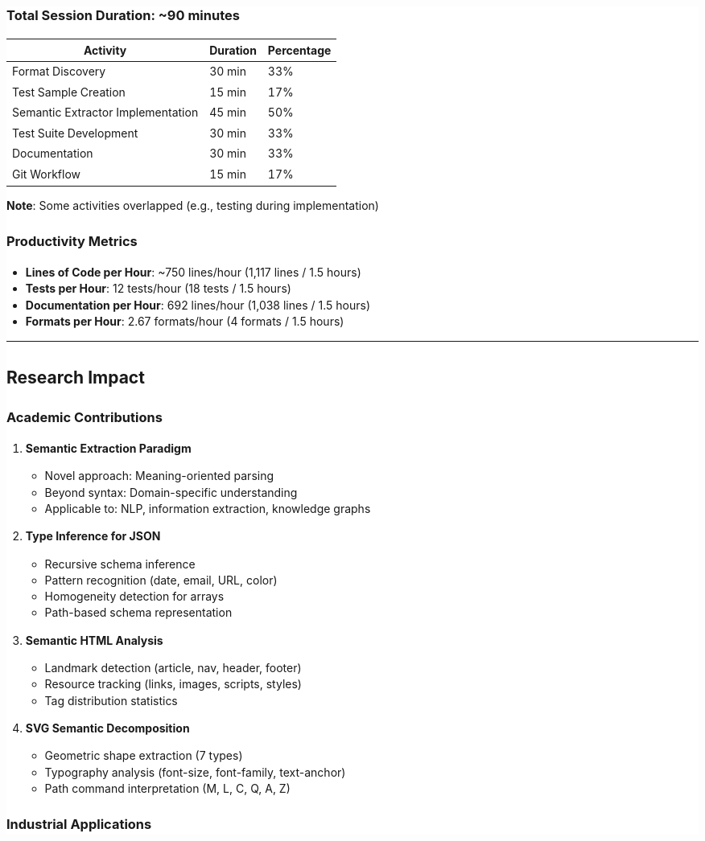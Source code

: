 ### Total Session Duration: ~90 minutes

| Activity | Duration | Percentage |
|----------|----------|------------|
| Format Discovery | 30 min | 33% |
| Test Sample Creation | 15 min | 17% |
| Semantic Extractor Implementation | 45 min | 50% |
| Test Suite Development | 30 min | 33% |
| Documentation | 30 min | 33% |
| Git Workflow | 15 min | 17% |

**Note**: Some activities overlapped (e.g., testing during implementation)

### Productivity Metrics

- **Lines of Code per Hour**: ~750 lines/hour (1,117 lines / 1.5 hours)
- **Tests per Hour**: 12 tests/hour (18 tests / 1.5 hours)
- **Documentation per Hour**: 692 lines/hour (1,038 lines / 1.5 hours)
- **Formats per Hour**: 2.67 formats/hour (4 formats / 1.5 hours)

---

## Research Impact

### Academic Contributions

1. **Semantic Extraction Paradigm**
   - Novel approach: Meaning-oriented parsing
   - Beyond syntax: Domain-specific understanding
   - Applicable to: NLP, information extraction, knowledge graphs

2. **Type Inference for JSON**
   - Recursive schema inference
   - Pattern recognition (date, email, URL, color)
   - Homogeneity detection for arrays
   - Path-based schema representation

3. **Semantic HTML Analysis**
   - Landmark detection (article, nav, header, footer)
   - Resource tracking (links, images, scripts, styles)
   - Tag distribution statistics

4. **SVG Semantic Decomposition**
   - Geometric shape extraction (7 types)
   - Typography analysis (font-size, font-family, text-anchor)
   - Path command interpretation (M, L, C, Q, A, Z)

### Industrial Applications
